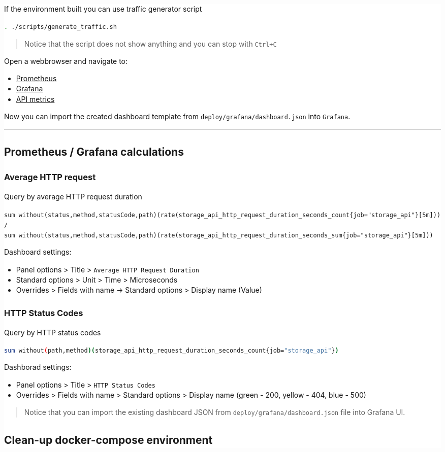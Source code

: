 If the environment built you can use traffic generator script

```bash
. ./scripts/generate_traffic.sh
```

> Notice that the script does not show anything and you can stop with `Ctrl+C`

Open a webbrowser and navigate to:
  
- [Prometheus](http://localhost:9090)
- [Grafana](http://localhost:5000)
- [API metrics](http://localhost:5000/api/metrics)

Now you can import the created dashboard template from `deploy/grafana/dashboard.json` into `Grafana`.

---

## Prometheus / Grafana calculations

### Average HTTP request

Query by average HTTP request duration

```text
sum without(status,method,statusCode,path)(rate(storage_api_http_request_duration_seconds_count{job="storage_api"}[5m]))
/
sum without(status,method,statusCode,path)(rate(storage_api_http_request_duration_seconds_sum{job="storage_api"}[5m]))
```

Dashboard settings:

- Panel options > Title > `Average HTTP Request Duration`
- Standard options > Unit > Time > Microseconds
- Overrides > Fields with name -> Standard options > Display name (Value)

### HTTP Status Codes

Query by HTTP status codes

```bash
sum without(path,method)(storage_api_http_request_duration_seconds_count{job="storage_api"})
```

Dashborad settings:

- Panel options > Title > `HTTP Status Codes`
- Overrides > Fields with name > Standard options > Display name (green - 200, yellow - 404, blue - 500)

> Notice that you can import the existing dashboard JSON from `deploy/grafana/dashboard.json` file into Grafana UI.

## Clean-up docker-compose environment

